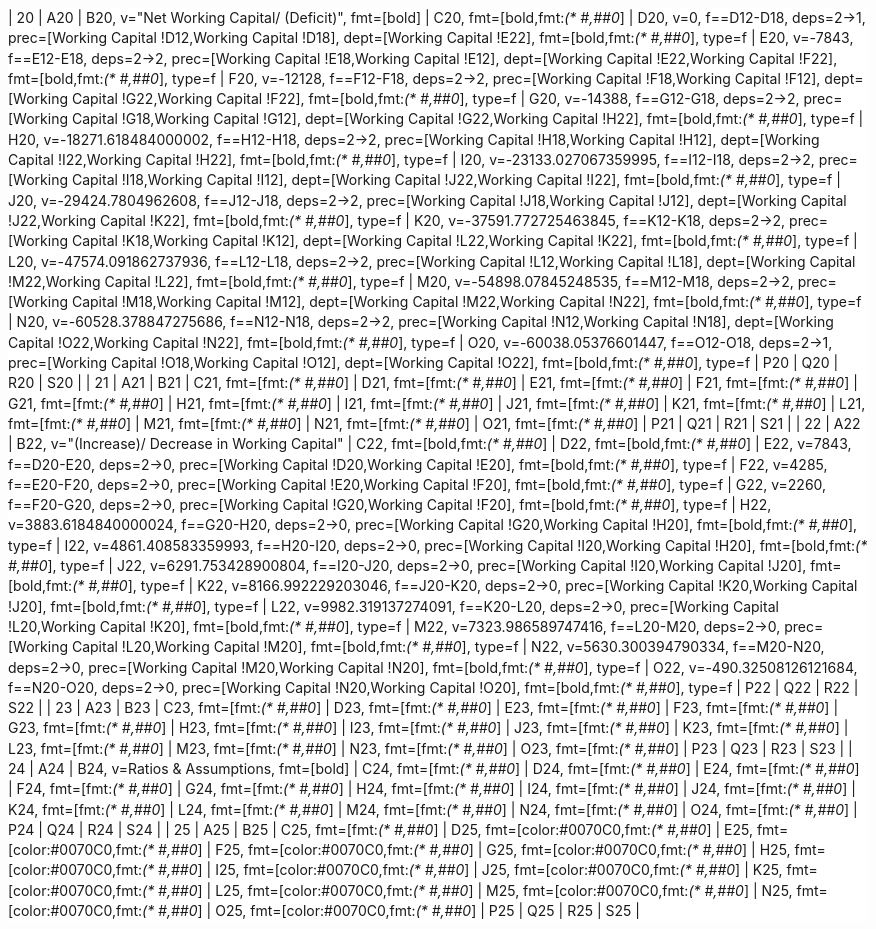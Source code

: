 | 20 | A20 | B20, v="Net Working Capital/ (Deficit)", fmt=[bold] | C20, fmt=[bold,fmt:_(* #,##0_] | D20, v=0, f==D12-D18, deps=2→1, prec=[Working Capital !D12,Working Capital !D18], dept=[Working Capital !E22], fmt=[bold,fmt:_(* #,##0_], type=f | E20, v=-7843, f==E12-E18, deps=2→2, prec=[Working Capital !E18,Working Capital !E12], dept=[Working Capital !E22,Working Capital !F22], fmt=[bold,fmt:_(* #,##0_], type=f | F20, v=-12128, f==F12-F18, deps=2→2, prec=[Working Capital !F18,Working Capital !F12], dept=[Working Capital !G22,Working Capital !F22], fmt=[bold,fmt:_(* #,##0_], type=f | G20, v=-14388, f==G12-G18, deps=2→2, prec=[Working Capital !G18,Working Capital !G12], dept=[Working Capital !G22,Working Capital !H22], fmt=[bold,fmt:_(* #,##0_], type=f | H20, v=-18271.618484000002, f==H12-H18, deps=2→2, prec=[Working Capital !H18,Working Capital !H12], dept=[Working Capital !I22,Working Capital !H22], fmt=[bold,fmt:_(* #,##0_], type=f | I20, v=-23133.027067359995, f==I12-I18, deps=2→2, prec=[Working Capital !I18,Working Capital !I12], dept=[Working Capital !J22,Working Capital !I22], fmt=[bold,fmt:_(* #,##0_], type=f | J20, v=-29424.7804962608, f==J12-J18, deps=2→2, prec=[Working Capital !J18,Working Capital !J12], dept=[Working Capital !J22,Working Capital !K22], fmt=[bold,fmt:_(* #,##0_], type=f | K20, v=-37591.772725463845, f==K12-K18, deps=2→2, prec=[Working Capital !K18,Working Capital !K12], dept=[Working Capital !L22,Working Capital !K22], fmt=[bold,fmt:_(* #,##0_], type=f | L20, v=-47574.091862737936, f==L12-L18, deps=2→2, prec=[Working Capital !L12,Working Capital !L18], dept=[Working Capital !M22,Working Capital !L22], fmt=[bold,fmt:_(* #,##0_], type=f | M20, v=-54898.07845248535, f==M12-M18, deps=2→2, prec=[Working Capital !M18,Working Capital !M12], dept=[Working Capital !M22,Working Capital !N22], fmt=[bold,fmt:_(* #,##0_], type=f | N20, v=-60528.378847275686, f==N12-N18, deps=2→2, prec=[Working Capital !N12,Working Capital !N18], dept=[Working Capital !O22,Working Capital !N22], fmt=[bold,fmt:_(* #,##0_], type=f | O20, v=-60038.05376601447, f==O12-O18, deps=2→1, prec=[Working Capital !O18,Working Capital !O12], dept=[Working Capital !O22], fmt=[bold,fmt:_(* #,##0_], type=f | P20 | Q20 | R20 | S20 |
| 21 | A21 | B21 | C21, fmt=[fmt:_(* #,##0_] | D21, fmt=[fmt:_(* #,##0_] | E21, fmt=[fmt:_(* #,##0_] | F21, fmt=[fmt:_(* #,##0_] | G21, fmt=[fmt:_(* #,##0_] | H21, fmt=[fmt:_(* #,##0_] | I21, fmt=[fmt:_(* #,##0_] | J21, fmt=[fmt:_(* #,##0_] | K21, fmt=[fmt:_(* #,##0_] | L21, fmt=[fmt:_(* #,##0_] | M21, fmt=[fmt:_(* #,##0_] | N21, fmt=[fmt:_(* #,##0_] | O21, fmt=[fmt:_(* #,##0_] | P21 | Q21 | R21 | S21 |
| 22 | A22 | B22, v="(Increase)/ Decrease in Working Capital" | C22, fmt=[bold,fmt:_(* #,##0_] | D22, fmt=[bold,fmt:_(* #,##0_] | E22, v=7843, f==D20-E20, deps=2→0, prec=[Working Capital !D20,Working Capital !E20], fmt=[bold,fmt:_(* #,##0_], type=f | F22, v=4285, f==E20-F20, deps=2→0, prec=[Working Capital !E20,Working Capital !F20], fmt=[bold,fmt:_(* #,##0_], type=f | G22, v=2260, f==F20-G20, deps=2→0, prec=[Working Capital !G20,Working Capital !F20], fmt=[bold,fmt:_(* #,##0_], type=f | H22, v=3883.6184840000024, f==G20-H20, deps=2→0, prec=[Working Capital !G20,Working Capital !H20], fmt=[bold,fmt:_(* #,##0_], type=f | I22, v=4861.408583359993, f==H20-I20, deps=2→0, prec=[Working Capital !I20,Working Capital !H20], fmt=[bold,fmt:_(* #,##0_], type=f | J22, v=6291.753428900804, f==I20-J20, deps=2→0, prec=[Working Capital !I20,Working Capital !J20], fmt=[bold,fmt:_(* #,##0_], type=f | K22, v=8166.992229203046, f==J20-K20, deps=2→0, prec=[Working Capital !K20,Working Capital !J20], fmt=[bold,fmt:_(* #,##0_], type=f | L22, v=9982.319137274091, f==K20-L20, deps=2→0, prec=[Working Capital !L20,Working Capital !K20], fmt=[bold,fmt:_(* #,##0_], type=f | M22, v=7323.986589747416, f==L20-M20, deps=2→0, prec=[Working Capital !L20,Working Capital !M20], fmt=[bold,fmt:_(* #,##0_], type=f | N22, v=5630.300394790334, f==M20-N20, deps=2→0, prec=[Working Capital !M20,Working Capital !N20], fmt=[bold,fmt:_(* #,##0_], type=f | O22, v=-490.32508126121684, f==N20-O20, deps=2→0, prec=[Working Capital !N20,Working Capital !O20], fmt=[bold,fmt:_(* #,##0_], type=f | P22 | Q22 | R22 | S22 |
| 23 | A23 | B23 | C23, fmt=[fmt:_(* #,##0_] | D23, fmt=[fmt:_(* #,##0_] | E23, fmt=[fmt:_(* #,##0_] | F23, fmt=[fmt:_(* #,##0_] | G23, fmt=[fmt:_(* #,##0_] | H23, fmt=[fmt:_(* #,##0_] | I23, fmt=[fmt:_(* #,##0_] | J23, fmt=[fmt:_(* #,##0_] | K23, fmt=[fmt:_(* #,##0_] | L23, fmt=[fmt:_(* #,##0_] | M23, fmt=[fmt:_(* #,##0_] | N23, fmt=[fmt:_(* #,##0_] | O23, fmt=[fmt:_(* #,##0_] | P23 | Q23 | R23 | S23 |
| 24 | A24 | B24, v=Ratios & Assumptions, fmt=[bold] | C24, fmt=[fmt:_(* #,##0_] | D24, fmt=[fmt:_(* #,##0_] | E24, fmt=[fmt:_(* #,##0_] | F24, fmt=[fmt:_(* #,##0_] | G24, fmt=[fmt:_(* #,##0_] | H24, fmt=[fmt:_(* #,##0_] | I24, fmt=[fmt:_(* #,##0_] | J24, fmt=[fmt:_(* #,##0_] | K24, fmt=[fmt:_(* #,##0_] | L24, fmt=[fmt:_(* #,##0_] | M24, fmt=[fmt:_(* #,##0_] | N24, fmt=[fmt:_(* #,##0_] | O24, fmt=[fmt:_(* #,##0_] | P24 | Q24 | R24 | S24 |
| 25 | A25 | B25 | C25, fmt=[fmt:_(* #,##0_] | D25, fmt=[color:#0070C0,fmt:_(* #,##0_] | E25, fmt=[color:#0070C0,fmt:_(* #,##0_] | F25, fmt=[color:#0070C0,fmt:_(* #,##0_] | G25, fmt=[color:#0070C0,fmt:_(* #,##0_] | H25, fmt=[color:#0070C0,fmt:_(* #,##0_] | I25, fmt=[color:#0070C0,fmt:_(* #,##0_] | J25, fmt=[color:#0070C0,fmt:_(* #,##0_] | K25, fmt=[color:#0070C0,fmt:_(* #,##0_] | L25, fmt=[color:#0070C0,fmt:_(* #,##0_] | M25, fmt=[color:#0070C0,fmt:_(* #,##0_] | N25, fmt=[color:#0070C0,fmt:_(* #,##0_] | O25, fmt=[color:#0070C0,fmt:_(* #,##0_] | P25 | Q25 | R25 | S25 |